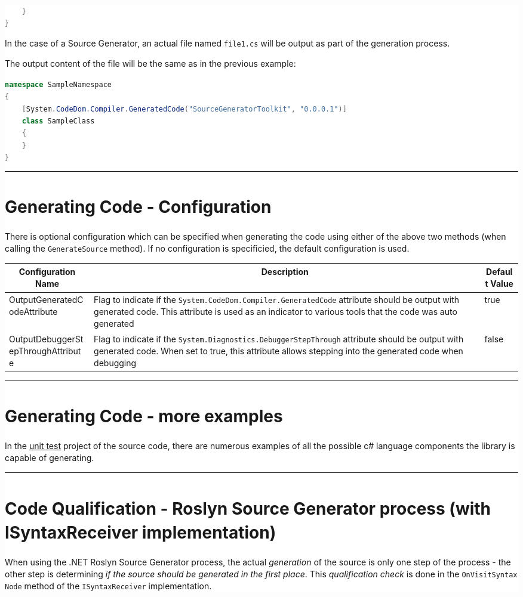 ``` csharp
    }
}
```

In the case of a Source Generator, an actual file named `file1.cs` will be output as part of the generation process.

The output content of the file will be the same as in the previous example:

``` csharp
namespace SampleNamespace
{
    [System.CodeDom.Compiler.GeneratedCode("SourceGeneratorToolkit", "0.0.0.1")]
    class SampleClass
    {
    }
}
```

---

# Generating Code - Configuration

There is optional configuration which can be specified when generating the code using either of the above two methods (when calling the `GenerateSource` method). If no configuration is specificied, the default configuration is used.

|Configuration Name|Description|Default Value|
|---|---|---|
|OutputGeneratedCodeAttribute|Flag to indicate if the `System.CodeDom.Compiler.GeneratedCode` attribute should be output with generated code. This attribute is used as an indicator to various tools that the code was auto generated|true|
|OutputDebuggerStepThroughAttribute|Flag to indicate if the `System.Diagnostics.DebuggerStepThrough` attribute should be output with generated code. When set to true, this attribute allows stepping into the generated code when debugging|false|

---

# Generating Code - more examples

In the [unit test](https://github.com/always-developing/SourceGeneratorToolkit/tree/main/tests/SourceGeneratorToolkit.Test) project of the source code, there are numerous examples of all the possible c# language components the library is capable of generating. 

---

# Code Qualification - Roslyn Source Generator process (with ISyntaxReceiver implementation)

When using the .NET Roslyn Source Generator process, the actual _generation_ of the source is only one step of the process - the other step is determining _if the source should be generated in the first place_. This _qualification check_ is done in the `OnVisitSyntaxNode` method of the `ISyntaxReceiver` implementation.
